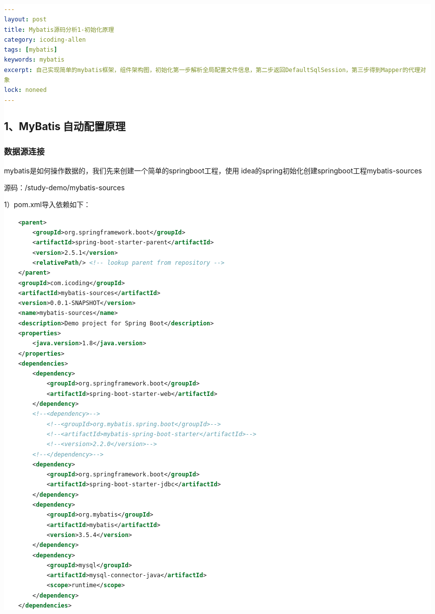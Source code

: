 ```yaml
---
layout: post
title: Mybatis源码分析1-初始化原理
category: icoding-allen
tags: [mybatis]
keywords: mybatis
excerpt: 自己实现简单的mybatis框架，组件架构图，初始化第一步解析全局配置文件信息，第二步返回DefaultSqlSession，第三步得到Mapper的代理对象
lock: noneed
---
```


## 1、MyBatis 自动配置原理

### 数据源连接

mybatis是如何操作数据的，我们先来创建一个简单的springboot工程，使用 idea的spring初始化创建springboot工程mybatis-sources

源码：/study-demo/mybatis-sources

1）pom.xml导入依赖如下：

```xml
	<parent>
		<groupId>org.springframework.boot</groupId>
		<artifactId>spring-boot-starter-parent</artifactId>
		<version>2.5.1</version>
		<relativePath/> <!-- lookup parent from repository -->
	</parent>
	<groupId>com.icoding</groupId>
	<artifactId>mybatis-sources</artifactId>
	<version>0.0.1-SNAPSHOT</version>
	<name>mybatis-sources</name>
	<description>Demo project for Spring Boot</description>
	<properties>
		<java.version>1.8</java.version>
	</properties>
	<dependencies>
		<dependency>
			<groupId>org.springframework.boot</groupId>
			<artifactId>spring-boot-starter-web</artifactId>
		</dependency>
		<!--<dependency>-->
			<!--<groupId>org.mybatis.spring.boot</groupId>-->
			<!--<artifactId>mybatis-spring-boot-starter</artifactId>-->
			<!--<version>2.2.0</version>-->
		<!--</dependency>-->
		<dependency>
			<groupId>org.springframework.boot</groupId>
			<artifactId>spring-boot-starter-jdbc</artifactId>
		</dependency>
		<dependency>
			<groupId>org.mybatis</groupId>
			<artifactId>mybatis</artifactId>
			<version>3.5.4</version>
		</dependency>
		<dependency>
			<groupId>mysql</groupId>
			<artifactId>mysql-connector-java</artifactId>
			<scope>runtime</scope>
		</dependency>
	</dependencies>
```
